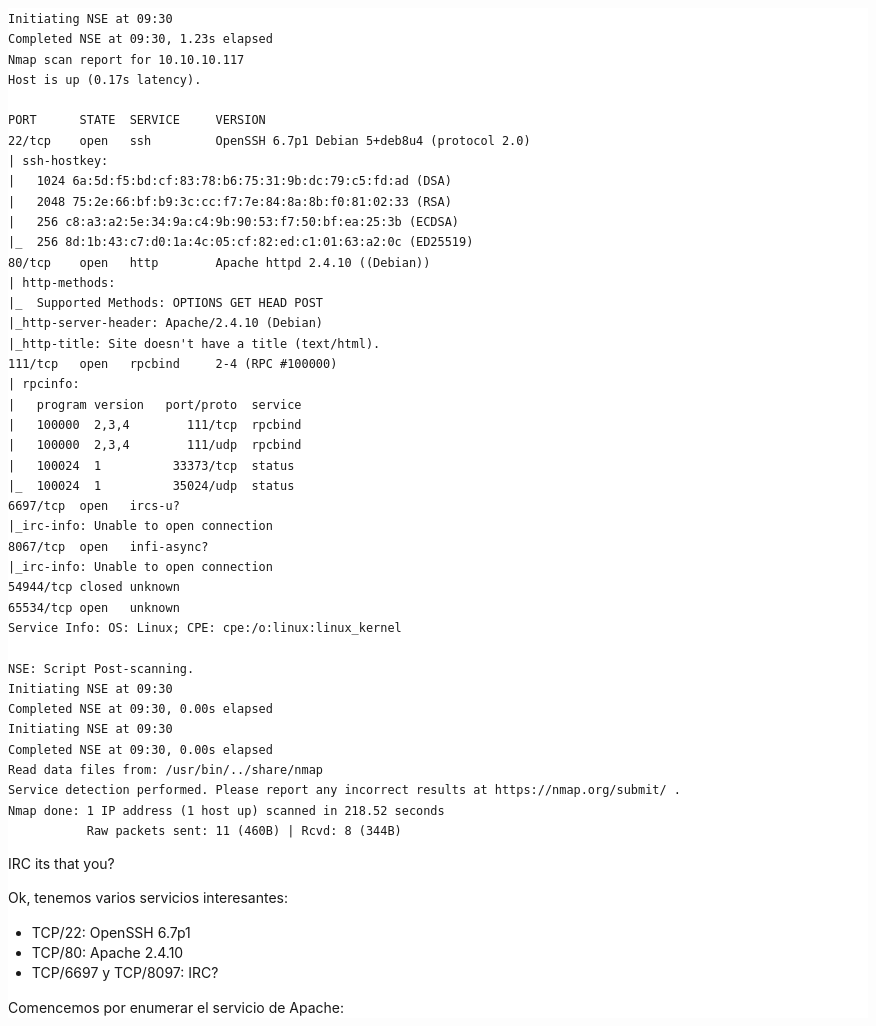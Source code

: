 ```text
Initiating NSE at 09:30
Completed NSE at 09:30, 1.23s elapsed
Nmap scan report for 10.10.10.117
Host is up (0.17s latency).

PORT      STATE  SERVICE     VERSION
22/tcp    open   ssh         OpenSSH 6.7p1 Debian 5+deb8u4 (protocol 2.0)
| ssh-hostkey:
|   1024 6a:5d:f5:bd:cf:83:78:b6:75:31:9b:dc:79:c5:fd:ad (DSA)
|   2048 75:2e:66:bf:b9:3c:cc:f7:7e:84:8a:8b:f0:81:02:33 (RSA)
|   256 c8:a3:a2:5e:34:9a:c4:9b:90:53:f7:50:bf:ea:25:3b (ECDSA)
|_  256 8d:1b:43:c7:d0:1a:4c:05:cf:82:ed:c1:01:63:a2:0c (ED25519)
80/tcp    open   http        Apache httpd 2.4.10 ((Debian))
| http-methods:
|_  Supported Methods: OPTIONS GET HEAD POST
|_http-server-header: Apache/2.4.10 (Debian)
|_http-title: Site doesn't have a title (text/html).
111/tcp   open   rpcbind     2-4 (RPC #100000)
| rpcinfo:
|   program version   port/proto  service
|   100000  2,3,4        111/tcp  rpcbind
|   100000  2,3,4        111/udp  rpcbind
|   100024  1          33373/tcp  status
|_  100024  1          35024/udp  status
6697/tcp  open   ircs-u?
|_irc-info: Unable to open connection
8067/tcp  open   infi-async?
|_irc-info: Unable to open connection
54944/tcp closed unknown
65534/tcp open   unknown
Service Info: OS: Linux; CPE: cpe:/o:linux:linux_kernel

NSE: Script Post-scanning.
Initiating NSE at 09:30
Completed NSE at 09:30, 0.00s elapsed
Initiating NSE at 09:30
Completed NSE at 09:30, 0.00s elapsed
Read data files from: /usr/bin/../share/nmap
Service detection performed. Please report any incorrect results at https://nmap.org/submit/ .
Nmap done: 1 IP address (1 host up) scanned in 218.52 seconds
           Raw packets sent: 11 (460B) | Rcvd: 8 (344B)
```

IRC its that you?

Ok, tenemos varios servicios interesantes:

- TCP/22: OpenSSH 6.7p1
- TCP/80: Apache 2.4.10
- TCP/6697 y TCP/8097: IRC?

Comencemos por enumerar el servicio de Apache:
